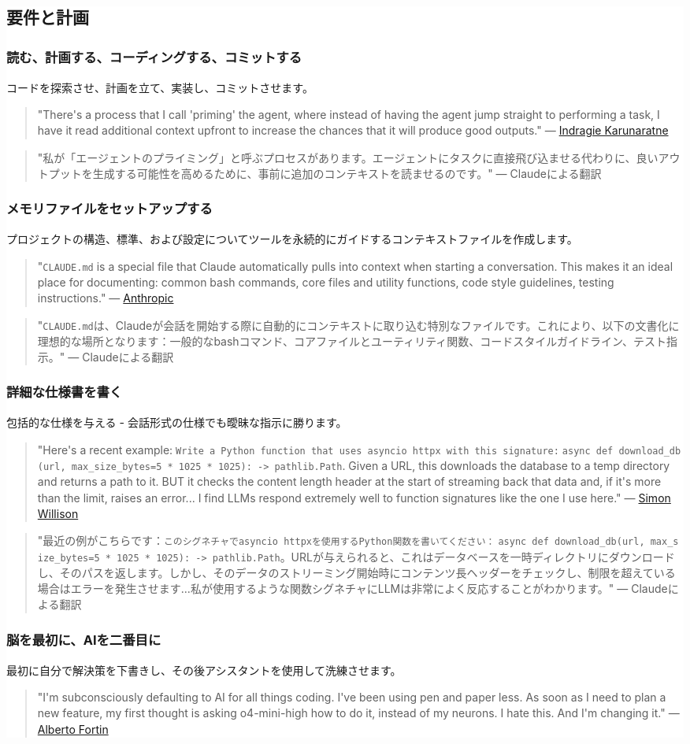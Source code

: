 
## 要件と計画

### 読む、計画する、コーディングする、コミットする

コードを探索させ、計画を立て、実装し、コミットさせます。

> "There's a process that I call 'priming' the agent, where instead of having the agent jump straight to performing a task, I have it read additional context upfront to increase the chances that it will produce good outputs."
> — [Indragie Karunaratne](https://www.indragie.com/blog/i-shipped-a-macos-app-built-entirely-by-claude-code#:~:text=There's%20a%20process%20that%20I%20call)

> "私が「エージェントのプライミング」と呼ぶプロセスがあります。エージェントにタスクに直接飛び込ませる代わりに、良いアウトプットを生成する可能性を高めるために、事前に追加のコンテキストを読ませるのです。"
> — Claudeによる翻訳

### メモリファイルをセットアップする

プロジェクトの構造、標準、および設定についてツールを永続的にガイドするコンテキストファイルを作成します。

> "`CLAUDE.md` is a special file that Claude automatically pulls into context when starting a conversation. This makes it an ideal place for documenting: common bash commands, core files and utility functions, code style guidelines, testing instructions."
> — [Anthropic](https://www.anthropic.com/engineering/claude-code-best-practices#:~:text=CLAUDE.md%20is%20a%20special%20file)

> "`CLAUDE.md`は、Claudeが会話を開始する際に自動的にコンテキストに取り込む特別なファイルです。これにより、以下の文書化に理想的な場所となります：一般的なbashコマンド、コアファイルとユーティリティ関数、コードスタイルガイドライン、テスト指示。"
> — Claudeによる翻訳

### 詳細な仕様書を書く

包括的な仕様を与える - 会話形式の仕様でも曖昧な指示に勝ります。

> "Here's a recent example: `Write a Python function that uses asyncio httpx with this signature:` `async def download_db(url, max_size_bytes=5 * 1025 * 1025): -> pathlib.Path`. Given a URL, this downloads the database to a temp directory and returns a path to it. BUT it checks the content length header at the start of streaming back that data and, if it's more than the limit, raises an error... I find LLMs respond extremely well to function signatures like the one I use here."
> — [Simon Willison](https://simonwillison.net/2025/Mar/11/using-llms-for-code/#:~:text=Here's%20a%20recent%20example)

> "最近の例がこちらです：`このシグネチャでasyncio httpxを使用するPython関数を書いてください：` `async def download_db(url, max_size_bytes=5 * 1025 * 1025): -> pathlib.Path`。URLが与えられると、これはデータベースを一時ディレクトリにダウンロードし、そのパスを返します。しかし、そのデータのストリーミング開始時にコンテンツ長ヘッダーをチェックし、制限を超えている場合はエラーを発生させます...私が使用するような関数シグネチャにLLMは非常によく反応することがわかります。"
> — Claudeによる翻訳

### 脳を最初に、AIを二番目に

最初に自分で解決策を下書きし、その後アシスタントを使用して洗練させます。

> "I'm subconsciously defaulting to AI for all things coding. I've been using pen and paper less. As soon as I need to plan a new feature, my first thought is asking o4-mini-high how to do it, instead of my neurons. I hate this. And I'm changing it."
> — [Alberto Fortin](https://albertofortin.com/writing/coding-with-ai#:~:text=I'm%20subconsciously%20defaulting%20to%20AI)
